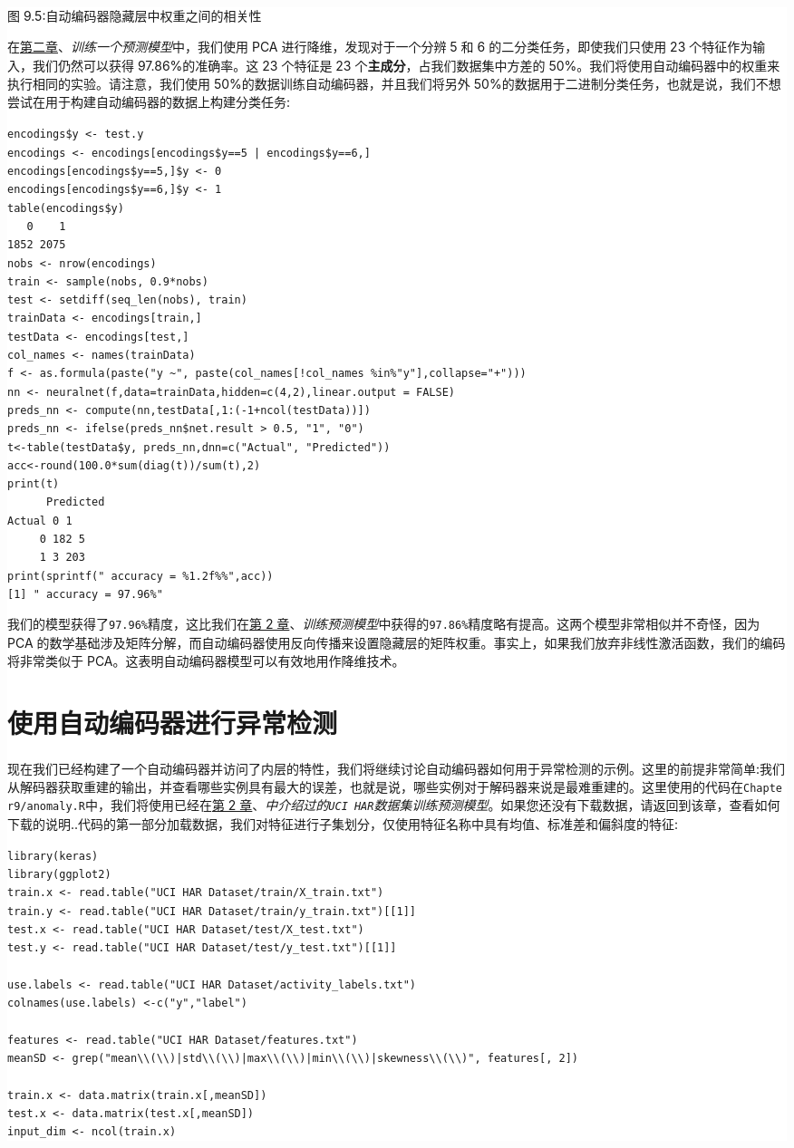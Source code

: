图 9.5:自动编码器隐藏层中权重之间的相关性

在[第二章](cb00118a-2bba-4e43-ba55-c4552c508b7e.xhtml)、*训练一个预测模型*中，我们使用 PCA 进行降维，发现对于一个分辨 5 和 6 的二分类任务，即使我们只使用 23 个特征作为输入，我们仍然可以获得 97.86%的准确率。这 23 个特征是 23 个**主成分**，占我们数据集中方差的 50%。我们将使用自动编码器中的权重来执行相同的实验。请注意，我们使用 50%的数据训练自动编码器，并且我们将另外 50%的数据用于二进制分类任务，也就是说，我们不想尝试在用于构建自动编码器的数据上构建分类任务:

```
encodings$y <- test.y
encodings <- encodings[encodings$y==5 | encodings$y==6,]
encodings[encodings$y==5,]$y <- 0
encodings[encodings$y==6,]$y <- 1
table(encodings$y)
   0    1 
1852 2075 
nobs <- nrow(encodings)
train <- sample(nobs, 0.9*nobs)
test <- setdiff(seq_len(nobs), train)
trainData <- encodings[train,]
testData <- encodings[test,]
col_names <- names(trainData)
f <- as.formula(paste("y ~", paste(col_names[!col_names %in%"y"],collapse="+")))
nn <- neuralnet(f,data=trainData,hidden=c(4,2),linear.output = FALSE)
preds_nn <- compute(nn,testData[,1:(-1+ncol(testData))])
preds_nn <- ifelse(preds_nn$net.result > 0.5, "1", "0")
t<-table(testData$y, preds_nn,dnn=c("Actual", "Predicted"))
acc<-round(100.0*sum(diag(t))/sum(t),2)
print(t)
      Predicted
Actual 0 1
     0 182 5
     1 3 203
print(sprintf(" accuracy = %1.2f%%",acc))
[1] " accuracy = 97.96%"
```

我们的模型获得了`97.96%`精度，这比我们在[第 2 章](cb00118a-2bba-4e43-ba55-c4552c508b7e.xhtml)、*训练预测模型*中获得的`97.86%`精度略有提高。这两个模型非常相似并不奇怪，因为 PCA 的数学基础涉及矩阵分解，而自动编码器使用反向传播来设置隐藏层的矩阵权重。事实上，如果我们放弃非线性激活函数，我们的编码将非常类似于 PCA。这表明自动编码器模型可以有效地用作降维技术。

<title>Using auto-encoders for anomaly detection</title>  

# 使用自动编码器进行异常检测

现在我们已经构建了一个自动编码器并访问了内层的特性，我们将继续讨论自动编码器如何用于异常检测的示例。这里的前提非常简单:我们从解码器获取重建的输出，并查看哪些实例具有最大的误差，也就是说，哪些实例对于解码器来说是最难重建的。这里使用的代码在`Chapter9/anomaly.R`中，我们将使用已经在[第 2 章](cb00118a-2bba-4e43-ba55-c4552c508b7e.xhtml)、*中介绍过的`UCI HAR`数据集训练预测模型*。如果您还没有下载数据，请返回到该章，查看如何下载的说明..代码的第一部分加载数据，我们对特征进行子集划分，仅使用特征名称中具有均值、标准差和偏斜度的特征:

```
library(keras)
library(ggplot2)
train.x <- read.table("UCI HAR Dataset/train/X_train.txt")
train.y <- read.table("UCI HAR Dataset/train/y_train.txt")[[1]]
test.x <- read.table("UCI HAR Dataset/test/X_test.txt")
test.y <- read.table("UCI HAR Dataset/test/y_test.txt")[[1]]

use.labels <- read.table("UCI HAR Dataset/activity_labels.txt")
colnames(use.labels) <-c("y","label")

features <- read.table("UCI HAR Dataset/features.txt")
meanSD <- grep("mean\\(\\)|std\\(\\)|max\\(\\)|min\\(\\)|skewness\\(\\)", features[, 2])

train.x <- data.matrix(train.x[,meanSD])
test.x <- data.matrix(test.x[,meanSD])
input_dim <- ncol(train.x)
```